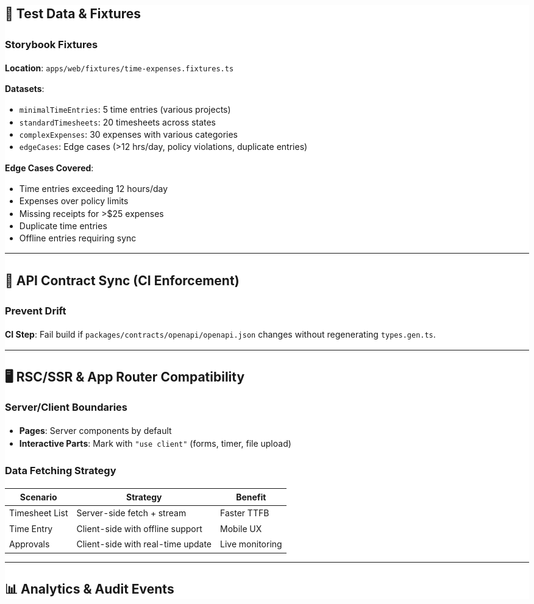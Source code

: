 
## 🧪 Test Data & Fixtures

### Storybook Fixtures

**Location**: `apps/web/fixtures/time-expenses.fixtures.ts`

**Datasets**:

- `minimalTimeEntries`: 5 time entries (various projects)
- `standardTimesheets`: 20 timesheets across states
- `complexExpenses`: 30 expenses with various categories
- `edgeCases`: Edge cases (>12 hrs/day, policy violations, duplicate entries)

**Edge Cases Covered**:

- Time entries exceeding 12 hours/day
- Expenses over policy limits
- Missing receipts for >$25 expenses
- Duplicate time entries
- Offline entries requiring sync

---

## 🔗 API Contract Sync (CI Enforcement)

### Prevent Drift

**CI Step**: Fail build if `packages/contracts/openapi/openapi.json` changes without regenerating `types.gen.ts`.

---

## 🖥️ RSC/SSR & App Router Compatibility

### Server/Client Boundaries

- **Pages**: Server components by default
- **Interactive Parts**: Mark with `"use client"` (forms, timer, file upload)

### Data Fetching Strategy

| Scenario       | Strategy                          | Benefit         |
| -------------- | --------------------------------- | --------------- |
| Timesheet List | Server-side fetch + stream        | Faster TTFB     |
| Time Entry     | Client-side with offline support  | Mobile UX       |
| Approvals      | Client-side with real-time update | Live monitoring |

---

## 📊 Analytics & Audit Events
